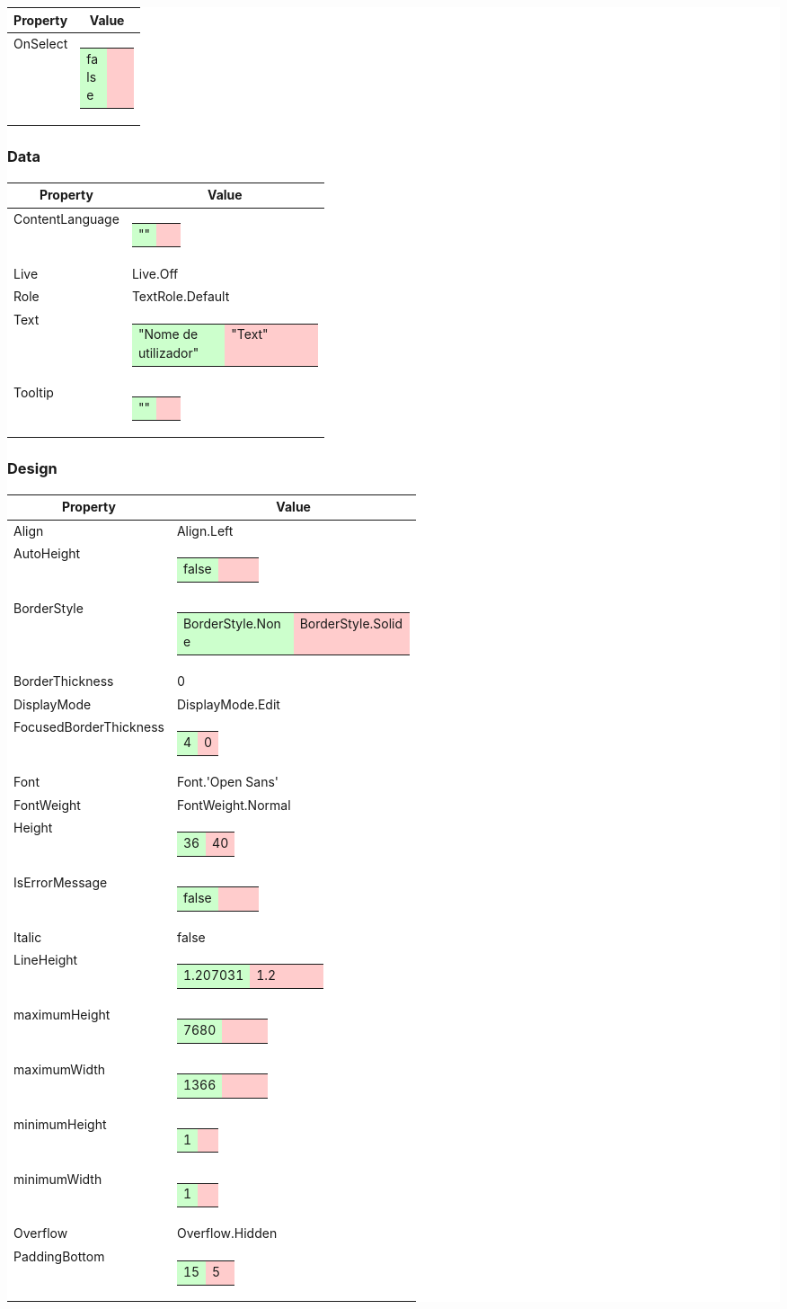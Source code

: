 | Property | Value                                                                                                                                           |
| -------- | ----------------------------------------------------------------------------------------------------------------------------------------------- |
| OnSelect | <table border="0"><tr><td style="background-color:#ccffcc; width:50%;">false<td style="background-color:#ffcccc; width:50%;"></td></tr></table> |

### Data

| Property        | Value                                                                                                                                                                |
| --------------- | -------------------------------------------------------------------------------------------------------------------------------------------------------------------- |
| ContentLanguage | <table border="0"><tr><td style="background-color:#ccffcc; width:50%;">""<td style="background-color:#ffcccc; width:50%;"></td></tr></table>                         |
| Live            | Live.Off                                                                                                                                                             |
| Role            | TextRole.Default                                                                                                                                                     |
| Text            | <table border="0"><tr><td style="background-color:#ccffcc; width:50%;">"Nome de utilizador"<td style="background-color:#ffcccc; width:50%;">"Text"</td></tr></table> |
| Tooltip         | <table border="0"><tr><td style="background-color:#ccffcc; width:50%;">""<td style="background-color:#ffcccc; width:50%;"></td></tr></table>                         |

### Design

| Property               | Value                                                                                                                                                                       |
| ---------------------- | --------------------------------------------------------------------------------------------------------------------------------------------------------------------------- |
| Align                  | Align.Left                                                                                                                                                                  |
| AutoHeight             | <table border="0"><tr><td style="background-color:#ccffcc; width:50%;">false<td style="background-color:#ffcccc; width:50%;"></td></tr></table>                             |
| BorderStyle            | <table border="0"><tr><td style="background-color:#ccffcc; width:50%;">BorderStyle.None<td style="background-color:#ffcccc; width:50%;">BorderStyle.Solid</td></tr></table> |
| BorderThickness        | 0                                                                                                                                                                           |
| DisplayMode            | DisplayMode.Edit                                                                                                                                                            |
| FocusedBorderThickness | <table border="0"><tr><td style="background-color:#ccffcc; width:50%;">4<td style="background-color:#ffcccc; width:50%;">0</td></tr></table>                                |
| Font                   | Font.'Open Sans'                                                                                                                                                            |
| FontWeight             | FontWeight.Normal                                                                                                                                                           |
| Height                 | <table border="0"><tr><td style="background-color:#ccffcc; width:50%;">36<td style="background-color:#ffcccc; width:50%;">40</td></tr></table>                              |
| IsErrorMessage         | <table border="0"><tr><td style="background-color:#ccffcc; width:50%;">false<td style="background-color:#ffcccc; width:50%;"></td></tr></table>                             |
| Italic                 | false                                                                                                                                                                       |
| LineHeight             | <table border="0"><tr><td style="background-color:#ccffcc; width:50%;">1.207031<td style="background-color:#ffcccc; width:50%;">1.2</td></tr></table>                       |
| maximumHeight          | <table border="0"><tr><td style="background-color:#ccffcc; width:50%;">7680<td style="background-color:#ffcccc; width:50%;"></td></tr></table>                              |
| maximumWidth           | <table border="0"><tr><td style="background-color:#ccffcc; width:50%;">1366<td style="background-color:#ffcccc; width:50%;"></td></tr></table>                              |
| minimumHeight          | <table border="0"><tr><td style="background-color:#ccffcc; width:50%;">1<td style="background-color:#ffcccc; width:50%;"></td></tr></table>                                 |
| minimumWidth           | <table border="0"><tr><td style="background-color:#ccffcc; width:50%;">1<td style="background-color:#ffcccc; width:50%;"></td></tr></table>                                 |
| Overflow               | Overflow.Hidden                                                                                                                                                             |
| PaddingBottom          | <table border="0"><tr><td style="background-color:#ccffcc; width:50%;">15<td style="background-color:#ffcccc; width:50%;">5</td></tr></table>                               |